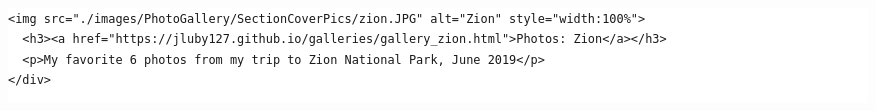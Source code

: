     <img src="./images/PhotoGallery/SectionCoverPics/zion.JPG" alt="Zion" style="width:100%">
      <h3><a href="https://jluby127.github.io/galleries/gallery_zion.html">Photos: Zion</a></h3>
      <p>My favorite 6 photos from my trip to Zion National Park, June 2019</p>
    </div>
  </div>


<div class="row">
  <div class="column">
    <div class="content">